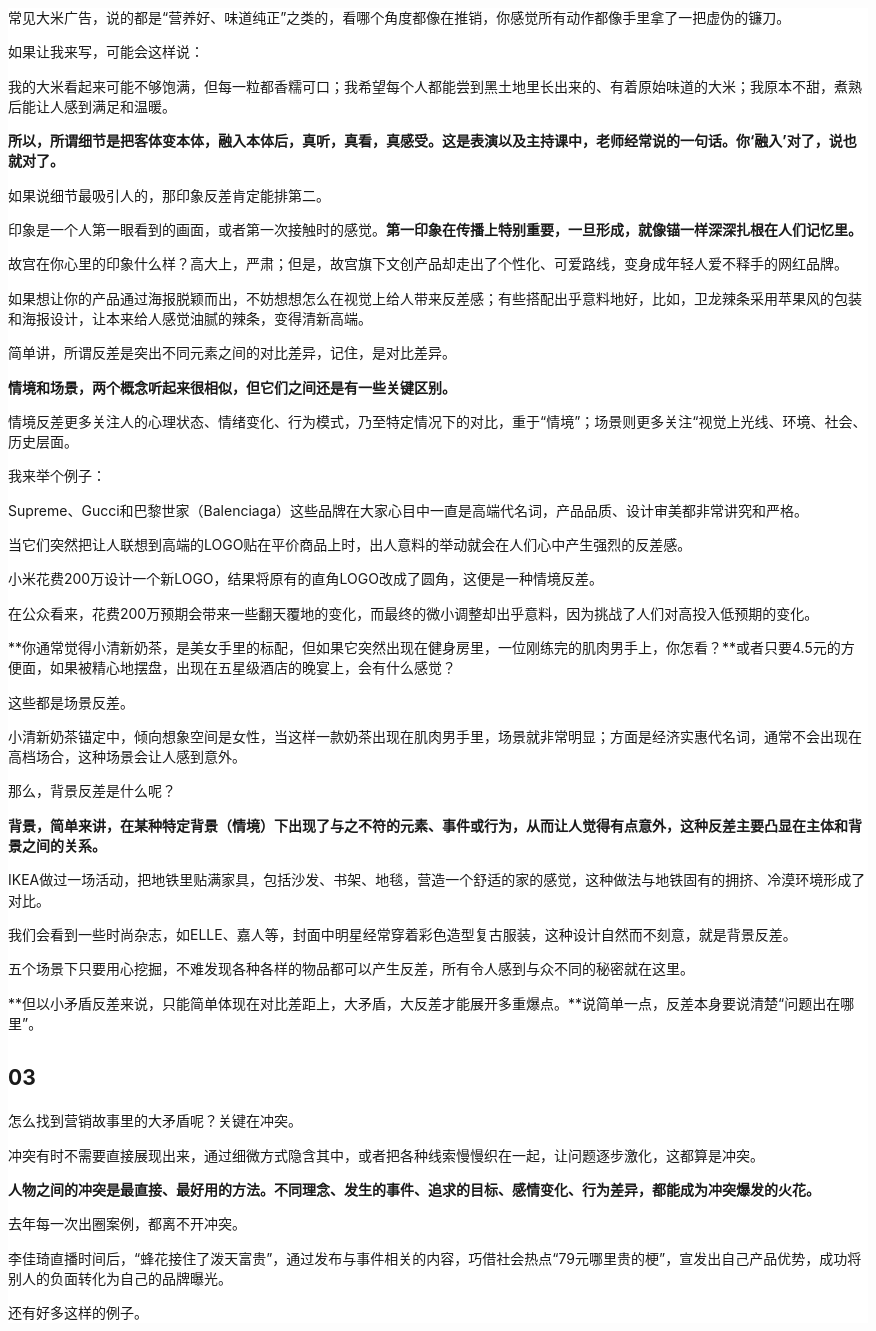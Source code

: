 常见大米广告，说的都是“营养好、味道纯正”之类的，看哪个角度都像在推销，你感觉所有动作都像手里拿了一把虚伪的镰刀。

如果让我来写，可能会这样说：

我的大米看起来可能不够饱满，但每一粒都香糯可口；我希望每个人都能尝到黑土地里长出来的、有着原始味道的大米；我原本不甜，煮熟后能让人感到满足和温暖。

**所以，所谓细节是把客体变本体，融入本体后，真听，真看，真感受。这是表演以及主持课中，老师经常说的一句话。你‘融入’对了，说也就对了。**

如果说细节最吸引人的，那印象反差肯定能排第二。

印象是一个人第一眼看到的画面，或者第一次接触时的感觉。**第一印象在传播上特别重要，一旦形成，就像锚一样深深扎根在人们记忆里。**

故宫在你心里的印象什么样？高大上，严肃；但是，故宫旗下文创产品却走出了个性化、可爱路线，变身成年轻人爱不释手的网红品牌。

如果想让你的产品通过海报脱颖而出，不妨想想怎么在视觉上给人带来反差感；有些搭配出乎意料地好，比如，卫龙辣条采用苹果风的包装和海报设计，让本来给人感觉油腻的辣条，变得清新高端。

简单讲，所谓反差是突出不同元素之间的对比差异，记住，是对比差异。

**情境和场景，两个概念听起来很相似，但它们之间还是有一些关键区别。**

情境反差更多关注人的心理状态、情绪变化、行为模式，乃至特定情况下的对比，重于“情境”；场景则更多关注“视觉上光线、环境、社会、历史层面。

我来举个例子：

Supreme、Gucci和巴黎世家（Balenciaga）这些品牌在大家心目中一直是高端代名词，产品品质、设计审美都非常讲究和严格。

当它们突然把让人联想到高端的LOGO贴在平价商品上时，出人意料的举动就会在人们心中产生强烈的反差感。

小米花费200万设计一个新LOGO，结果将原有的直角LOGO改成了圆角，这便是一种情境反差。

在公众看来，花费200万预期会带来一些翻天覆地的变化，而最终的微小调整却出乎意料，因为挑战了人们对高投入低预期的变化。

**你通常觉得小清新奶茶，是美女手里的标配，但如果它突然出现在健身房里，一位刚练完的肌肉男手上，你怎看？**或者只要4.5元的方便面，如果被精心地摆盘，出现在五星级酒店的晚宴上，会有什么感觉？

这些都是场景反差。

小清新奶茶锚定中，倾向想象空间是女性，当这样一款奶茶出现在肌肉男手里，场景就非常明显；方面是经济实惠代名词，通常不会出现在高档场合，这种场景会让人感到意外。

那么，背景反差是什么呢？

**背景，简单来讲，在某种特定背景（情境）下出现了与之不符的元素、事件或行为，从而让人觉得有点意外，这种反差主要凸显在主体和背景之间的关系。**

IKEA做过一场活动，把地铁里贴满家具，包括沙发、书架、地毯，营造一个舒适的家的感觉，这种做法与地铁固有的拥挤、冷漠环境形成了对比。

我们会看到一些时尚杂志，如ELLE、嘉人等，封面中明星经常穿着彩色造型复古服装，这种设计自然而不刻意，就是背景反差。

五个场景下只要用心挖掘，不难发现各种各样的物品都可以产生反差，所有令人感到与众不同的秘密就在这里。

**但以小矛盾反差来说，只能简单体现在对比差距上，大矛盾，大反差才能展开多重爆点。**说简单一点，反差本身要说清楚“问题出在哪里”。

## 03

怎么找到营销故事里的大矛盾呢？关键在冲突。

冲突有时不需要直接展现出来，通过细微方式隐含其中，或者把各种线索慢慢织在一起，让问题逐步激化，这都算是冲突。

**人物之间的冲突是最直接、最好用的方法。不同理念、发生的事件、追求的目标、感情变化、行为差异，都能成为冲突爆发的火花。**

去年每一次出圈案例，都离不开冲突。

李佳琦直播时间后，“蜂花接住了泼天富贵”，通过发布与事件相关的内容，巧借社会热点“79元哪里贵的梗”，宣发出自己产品优势，成功将别人的负面转化为自己的品牌曝光。

还有好多这样的例子。
